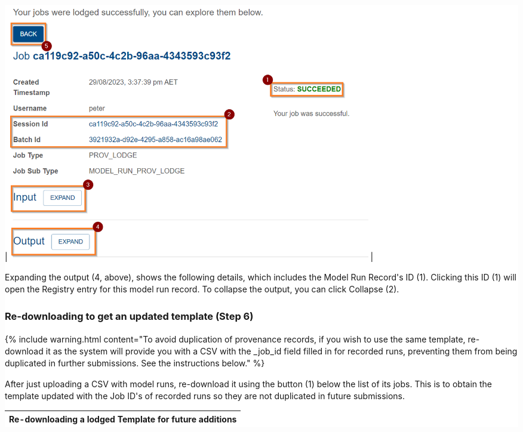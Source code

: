 | <img src="../../../assets/images/provenance/csv_template_instructions/batch_job_details.png" alt="drawing" width="600"/> |

Expanding the output (4, above), shows the following details, which includes the Model Run Record's ID (1). Clicking this ID (1) will open the Registry entry for this model run record. To collapse the output, you can click Collapse (2).

### Re-downloading to get an updated template (Step 6)

{% include warning.html content="To avoid duplication of provenance records, if you wish to use the same template, re-download it as the system will provide you with a CSV with the _job_id field filled in for recorded runs, preventing them from being duplicated in further submissions. See the instructions below." %}

After just uploading a CSV with model runs, re-download it using the button (1) below the list of its jobs. This is to obtain the template updated with the Job ID's of recorded runs so they are not duplicated in future submissions.

|                                  Re-downloading a lodged Template for future additions                                   |
| :----------------------------------------------------------------------------------------------------------------------: |